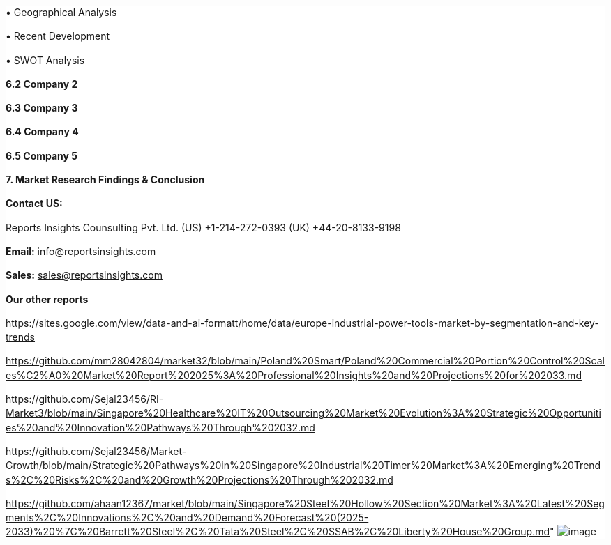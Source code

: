 • Geographical Analysis

• Recent Development

• SWOT Analysis

<strong>6.2 Company 2</strong>

<strong>6.3 Company 3</strong>

<strong>6.4 Company 4</strong>

<strong>6.5 Company 5</strong>

<strong>7. Market Research Findings &amp; Conclusion</strong>

<strong>Contact US:</strong>

Reports Insights Counsulting Pvt. Ltd.
(US) +1-214-272-0393
(UK) +44-20-8133-9198
<p class=""""><b>Email:</b> <a href=mailto:info@reportsinsights.com>info@reportsinsights.com</a></p>
<p class=""""><b>Sales:</b> <a href=mailto:sales@reportsinsights.com>sales@reportsinsights.com</a></p>

<strong>Our other reports</strong>

<a href=https://sites.google.com/view/data-and-ai-formatt/home/data/europe-industrial-power-tools-market-by-segmentation-and-key-trends>https://sites.google.com/view/data-and-ai-formatt/home/data/europe-industrial-power-tools-market-by-segmentation-and-key-trends</a>

<a href=https://github.com/mm28042804/market32/blob/main/Poland%20Smart/Poland%20Commercial%20Portion%20Control%20Scales%C2%A0%20Market%20Report%202025%3A%20Professional%20Insights%20and%20Projections%20for%202033.md>https://github.com/mm28042804/market32/blob/main/Poland%20Smart/Poland%20Commercial%20Portion%20Control%20Scales%C2%A0%20Market%20Report%202025%3A%20Professional%20Insights%20and%20Projections%20for%202033.md</a>

<a href=https://github.com/Sejal23456/RI-Market3/blob/main/Singapore%20Healthcare%20IT%20Outsourcing%20Market%20Evolution%3A%20Strategic%20Opportunities%20and%20Innovation%20Pathways%20Through%202032.md>https://github.com/Sejal23456/RI-Market3/blob/main/Singapore%20Healthcare%20IT%20Outsourcing%20Market%20Evolution%3A%20Strategic%20Opportunities%20and%20Innovation%20Pathways%20Through%202032.md</a>

<a href=https://github.com/Sejal23456/Market-Growth/blob/main/Strategic%20Pathways%20in%20Singapore%20Industrial%20Timer%20Market%3A%20Emerging%20Trends%2C%20Risks%2C%20and%20Growth%20Projections%20Through%202032.md>https://github.com/Sejal23456/Market-Growth/blob/main/Strategic%20Pathways%20in%20Singapore%20Industrial%20Timer%20Market%3A%20Emerging%20Trends%2C%20Risks%2C%20and%20Growth%20Projections%20Through%202032.md</a>

<a href=https://github.com/ahaan12367/market/blob/main/Singapore%20Steel%20Hollow%20Section%20Market%3A%20Latest%20Segments%2C%20Innovations%2C%20and%20Demand%20Forecast%20(2025-2033)%20%7C%20Barrett%20Steel%2C%20Tata%20Steel%2C%20SSAB%2C%20Liberty%20House%20Group.md>https://github.com/ahaan12367/market/blob/main/Singapore%20Steel%20Hollow%20Section%20Market%3A%20Latest%20Segments%2C%20Innovations%2C%20and%20Demand%20Forecast%20(2025-2033)%20%7C%20Barrett%20Steel%2C%20Tata%20Steel%2C%20SSAB%2C%20Liberty%20House%20Group.md</a>"
![image](https://github.com/user-attachments/assets/d0a50f21-684b-45ea-8782-1db67324c3b7)
